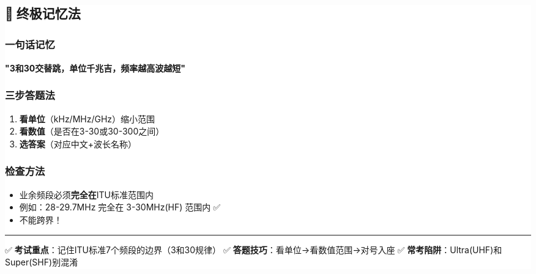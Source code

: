 ## 🎯 终极记忆法

### 一句话记忆
**"3和30交替跳，单位千兆吉，频率越高波越短"**

### 三步答题法
1. **看单位**（kHz/MHz/GHz）缩小范围
2. **看数值**（是否在3-30或30-300之间）
3. **选答案**（对应中文+波长名称）

### 检查方法
- 业余频段必须**完全在**ITU标准范围内
- 例如：28-29.7MHz 完全在 3-30MHz(HF) 范围内 ✅
- 不能跨界！

---

✅ **考试重点**：记住ITU标准7个频段的边界（3和30规律）
✅ **答题技巧**：看单位→看数值范围→对号入座
✅ **常考陷阱**：Ultra(UHF)和Super(SHF)别混淆
